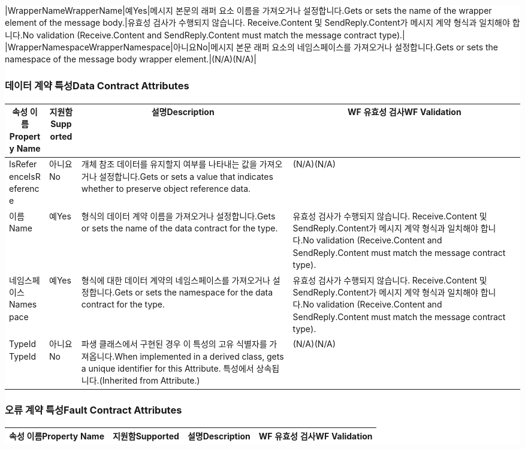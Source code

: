 |<span data-ttu-id="ca6d6-232">WrapperName</span><span class="sxs-lookup"><span data-stu-id="ca6d6-232">WrapperName</span></span>|<span data-ttu-id="ca6d6-233">예</span><span class="sxs-lookup"><span data-stu-id="ca6d6-233">Yes</span></span>|<span data-ttu-id="ca6d6-234">메시지 본문의 래퍼 요소 이름을 가져오거나 설정합니다.</span><span class="sxs-lookup"><span data-stu-id="ca6d6-234">Gets or sets the name of the wrapper element of the message body.</span></span>|<span data-ttu-id="ca6d6-235">유효성 검사가 수행되지 않습니다. Receive.Content 및 SendReply.Content가 메시지 계약 형식과 일치해야 합니다.</span><span class="sxs-lookup"><span data-stu-id="ca6d6-235">No validation (Receive.Content and SendReply.Content must match the message contract type).</span></span>|
|<span data-ttu-id="ca6d6-236">WrapperNamespace</span><span class="sxs-lookup"><span data-stu-id="ca6d6-236">WrapperNamespace</span></span>|<span data-ttu-id="ca6d6-237">아니요</span><span class="sxs-lookup"><span data-stu-id="ca6d6-237">No</span></span>|<span data-ttu-id="ca6d6-238">메시지 본문 래퍼 요소의 네임스페이스를 가져오거나 설정합니다.</span><span class="sxs-lookup"><span data-stu-id="ca6d6-238">Gets or sets the namespace of the message body wrapper element.</span></span>|<span data-ttu-id="ca6d6-239">(N/A)</span><span class="sxs-lookup"><span data-stu-id="ca6d6-239">(N/A)</span></span>|

### <a name="DataContract"></a> <span data-ttu-id="ca6d6-240">데이터 계약 특성</span><span class="sxs-lookup"><span data-stu-id="ca6d6-240">Data Contract Attributes</span></span>

|<span data-ttu-id="ca6d6-241">속성 이름</span><span class="sxs-lookup"><span data-stu-id="ca6d6-241">Property Name</span></span>|<span data-ttu-id="ca6d6-242">지원함</span><span class="sxs-lookup"><span data-stu-id="ca6d6-242">Supported</span></span>|<span data-ttu-id="ca6d6-243">설명</span><span class="sxs-lookup"><span data-stu-id="ca6d6-243">Description</span></span>|<span data-ttu-id="ca6d6-244">WF 유효성 검사</span><span class="sxs-lookup"><span data-stu-id="ca6d6-244">WF Validation</span></span>|
|-------------------|---------------|-----------------|-------------------|
|<span data-ttu-id="ca6d6-245">IsReference</span><span class="sxs-lookup"><span data-stu-id="ca6d6-245">IsReference</span></span>|<span data-ttu-id="ca6d6-246">아니요</span><span class="sxs-lookup"><span data-stu-id="ca6d6-246">No</span></span>|<span data-ttu-id="ca6d6-247">개체 참조 데이터를 유지할지 여부를 나타내는 값을 가져오거나 설정합니다.</span><span class="sxs-lookup"><span data-stu-id="ca6d6-247">Gets or sets a value that indicates whether to preserve object reference data.</span></span>|<span data-ttu-id="ca6d6-248">(N/A)</span><span class="sxs-lookup"><span data-stu-id="ca6d6-248">(N/A)</span></span>|
|<span data-ttu-id="ca6d6-249">이름</span><span class="sxs-lookup"><span data-stu-id="ca6d6-249">Name</span></span>|<span data-ttu-id="ca6d6-250">예</span><span class="sxs-lookup"><span data-stu-id="ca6d6-250">Yes</span></span>|<span data-ttu-id="ca6d6-251">형식의 데이터 계약 이름을 가져오거나 설정합니다.</span><span class="sxs-lookup"><span data-stu-id="ca6d6-251">Gets or sets the name of the data contract for the type.</span></span>|<span data-ttu-id="ca6d6-252">유효성 검사가 수행되지 않습니다. Receive.Content 및 SendReply.Content가 메시지 계약 형식과 일치해야 합니다.</span><span class="sxs-lookup"><span data-stu-id="ca6d6-252">No validation (Receive.Content and SendReply.Content must match the message contract type).</span></span>|
|<span data-ttu-id="ca6d6-253">네임스페이스</span><span class="sxs-lookup"><span data-stu-id="ca6d6-253">Namespace</span></span>|<span data-ttu-id="ca6d6-254">예</span><span class="sxs-lookup"><span data-stu-id="ca6d6-254">Yes</span></span>|<span data-ttu-id="ca6d6-255">형식에 대한 데이터 계약의 네임스페이스를 가져오거나 설정합니다.</span><span class="sxs-lookup"><span data-stu-id="ca6d6-255">Gets or sets the namespace for the data contract for the type.</span></span>|<span data-ttu-id="ca6d6-256">유효성 검사가 수행되지 않습니다. Receive.Content 및 SendReply.Content가 메시지 계약 형식과 일치해야 합니다.</span><span class="sxs-lookup"><span data-stu-id="ca6d6-256">No validation (Receive.Content and SendReply.Content must match the message contract type).</span></span>|
|<span data-ttu-id="ca6d6-257">TypeId</span><span class="sxs-lookup"><span data-stu-id="ca6d6-257">TypeId</span></span>|<span data-ttu-id="ca6d6-258">아니요</span><span class="sxs-lookup"><span data-stu-id="ca6d6-258">No</span></span>|<span data-ttu-id="ca6d6-259">파생 클래스에서 구현된 경우 이 특성의 고유 식별자를 가져옵니다.</span><span class="sxs-lookup"><span data-stu-id="ca6d6-259">When implemented in a derived class, gets a unique identifier for this Attribute.</span></span> <span data-ttu-id="ca6d6-260">특성에서 상속됩니다.</span><span class="sxs-lookup"><span data-stu-id="ca6d6-260">(Inherited from Attribute.)</span></span>|<span data-ttu-id="ca6d6-261">(N/A)</span><span class="sxs-lookup"><span data-stu-id="ca6d6-261">(N/A)</span></span>|

### <a name="FaultContract"></a> <span data-ttu-id="ca6d6-262">오류 계약 특성</span><span class="sxs-lookup"><span data-stu-id="ca6d6-262">Fault Contract Attributes</span></span>

|<span data-ttu-id="ca6d6-263">속성 이름</span><span class="sxs-lookup"><span data-stu-id="ca6d6-263">Property Name</span></span>|<span data-ttu-id="ca6d6-264">지원함</span><span class="sxs-lookup"><span data-stu-id="ca6d6-264">Supported</span></span>|<span data-ttu-id="ca6d6-265">설명</span><span class="sxs-lookup"><span data-stu-id="ca6d6-265">Description</span></span>|<span data-ttu-id="ca6d6-266">WF 유효성 검사</span><span class="sxs-lookup"><span data-stu-id="ca6d6-266">WF Validation</span></span>|
|-------------------|---------------|-----------------|-------------------|